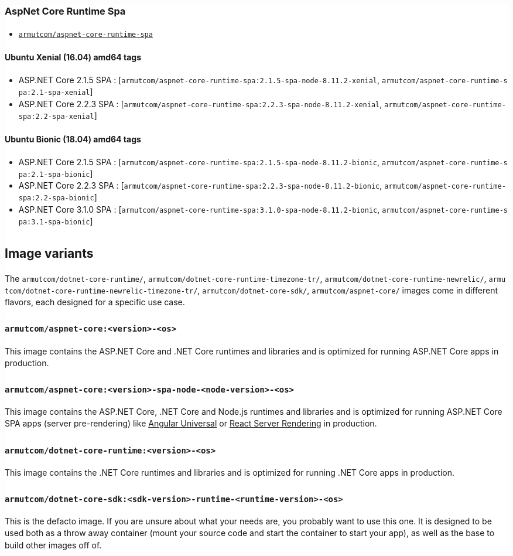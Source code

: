 ### AspNet Core Runtime Spa

- [`armutcom/aspnet-core-runtime-spa`](https://github.com/armutcom/docker-dotnet-core-images/blob/master/images/aspnet-core/runtime-spa/Dockerfile)

#### Ubuntu Xenial (16.04) amd64 tags

- ASP.NET Core 2.1.5 SPA : [`armutcom/aspnet-core-runtime-spa:2.1.5-spa-node-8.11.2-xenial`, `armutcom/aspnet-core-runtime-spa:2.1-spa-xenial`]
- ASP.NET Core 2.2.3 SPA : [`armutcom/aspnet-core-runtime-spa:2.2.3-spa-node-8.11.2-xenial`, `armutcom/aspnet-core-runtime-spa:2.2-spa-xenial`]

#### Ubuntu Bionic (18.04) amd64 tags

- ASP.NET Core 2.1.5 SPA : [`armutcom/aspnet-core-runtime-spa:2.1.5-spa-node-8.11.2-bionic`, `armutcom/aspnet-core-runtime-spa:2.1-spa-bionic`]
- ASP.NET Core 2.2.3 SPA : [`armutcom/aspnet-core-runtime-spa:2.2.3-spa-node-8.11.2-bionic`, `armutcom/aspnet-core-runtime-spa:2.2-spa-bionic`]
- ASP.NET Core 3.1.0 SPA : [`armutcom/aspnet-core-runtime-spa:3.1.0-spa-node-8.11.2-bionic`, `armutcom/aspnet-core-runtime-spa:3.1-spa-bionic`]

## Image variants

The `armutcom/dotnet-core-runtime/`, `armutcom/dotnet-core-runtime-timezone-tr/`, `armutcom/dotnet-core-runtime-newrelic/`, `armutcom/dotnet-core-runtime-newrelic-timezone-tr/`, `armutcom/dotnet-core-sdk/`, `armutcom/aspnet-core/` images come in different flavors, each designed for a specific use case.

### `armutcom/aspnet-core:<version>-<os>`

This image contains the ASP.NET Core and .NET Core runtimes and libraries and is optimized for running ASP.NET Core apps in production.

### `armutcom/aspnet-core:<version>-spa-node-<node-version>-<os>`

This image contains the ASP.NET Core, .NET Core and Node.js runtimes and libraries and is optimized for running ASP.NET Core SPA apps (server pre-rendering) like [Angular Universal](https://universal.angular.io/overview/) or [React Server Rendering](https://redux.js.org/recipes/server-rendering) in production.

### `armutcom/dotnet-core-runtime:<version>-<os>`

This image contains the .NET Core runtimes and libraries and is optimized for running .NET Core apps in production.

### `armutcom/dotnet-core-sdk:<sdk-version>-runtime-<runtime-version>-<os>`

This is the defacto image. If you are unsure about what your needs are, you probably want to use this one. It is designed to be used both as a throw away container (mount your source code and start the container to start your app), as well as the base to build other images off of.
